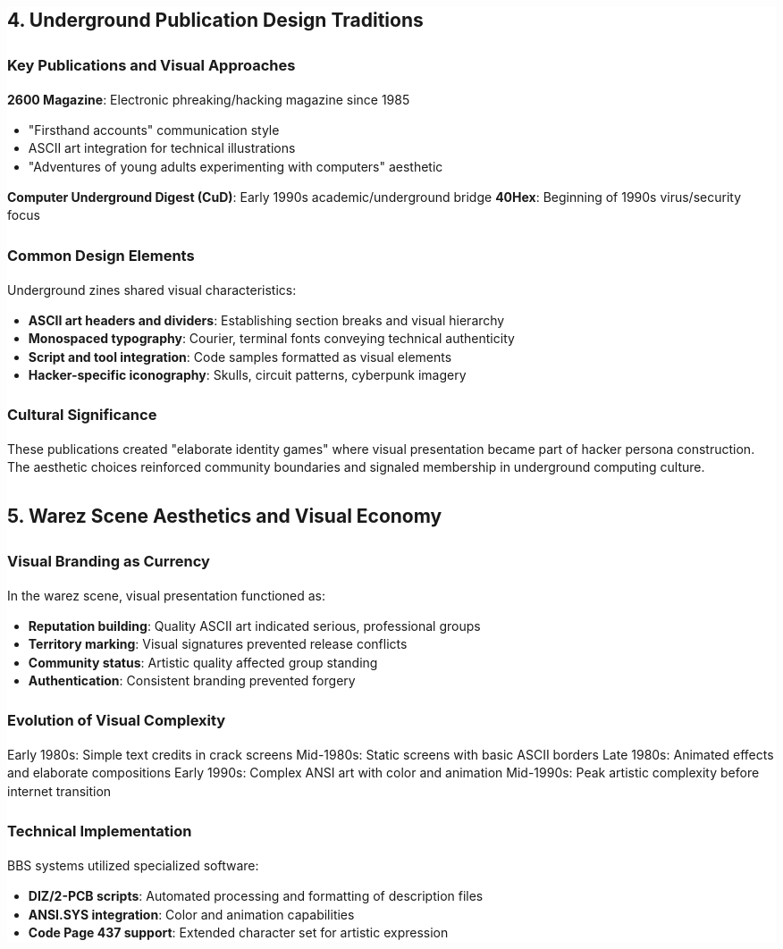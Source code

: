 ## 4. Underground Publication Design Traditions

### Key Publications and Visual Approaches

**2600 Magazine**: Electronic phreaking/hacking magazine since 1985
- "Firsthand accounts" communication style
- ASCII art integration for technical illustrations
- "Adventures of young adults experimenting with computers" aesthetic

**Computer Underground Digest (CuD)**: Early 1990s academic/underground bridge
**40Hex**: Beginning of 1990s virus/security focus

### Common Design Elements

Underground zines shared visual characteristics:
- **ASCII art headers and dividers**: Establishing section breaks and visual hierarchy
- **Monospaced typography**: Courier, terminal fonts conveying technical authenticity
- **Script and tool integration**: Code samples formatted as visual elements
- **Hacker-specific iconography**: Skulls, circuit patterns, cyberpunk imagery

### Cultural Significance

These publications created "elaborate identity games" where visual presentation became part of hacker persona construction. The aesthetic choices reinforced community boundaries and signaled membership in underground computing culture.

## 5. Warez Scene Aesthetics and Visual Economy

### Visual Branding as Currency

In the warez scene, visual presentation functioned as:
- **Reputation building**: Quality ASCII art indicated serious, professional groups
- **Territory marking**: Visual signatures prevented release conflicts
- **Community status**: Artistic quality affected group standing
- **Authentication**: Consistent branding prevented forgery

### Evolution of Visual Complexity

Early 1980s: Simple text credits in crack screens
Mid-1980s: Static screens with basic ASCII borders
Late 1980s: Animated effects and elaborate compositions
Early 1990s: Complex ANSI art with color and animation
Mid-1990s: Peak artistic complexity before internet transition

### Technical Implementation

BBS systems utilized specialized software:
- **DIZ/2-PCB scripts**: Automated processing and formatting of description files
- **ANSI.SYS integration**: Color and animation capabilities
- **Code Page 437 support**: Extended character set for artistic expression

